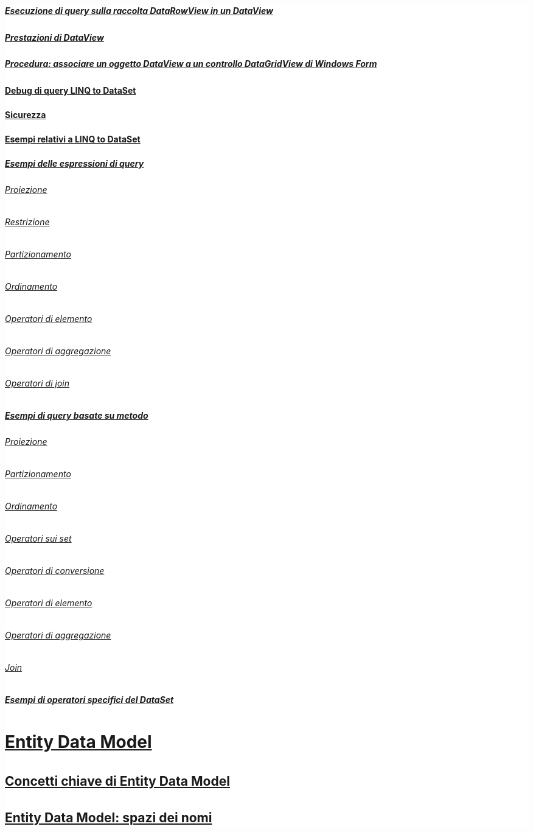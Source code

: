##### [Esecuzione di query sulla raccolta DataRowView in un DataView](querying-the-datarowview-collection-in-a-dataview.md)
##### [Prestazioni di DataView](dataview-performance.md)
##### [Procedura: associare un oggetto DataView a un controllo DataGridView di Windows Form](how-to-bind-a-dataview-object-to-a-winforms-datagridview-control.md)
#### [Debug di query LINQ to DataSet](debugging-linq-to-dataset-queries.md)
#### [Sicurezza](security-linq-to-dataset.md)
#### [Esempi relativi a LINQ to DataSet](linq-to-dataset-examples.md)
##### [Esempi delle espressioni di query](query-expression-examples-linq-to-dataset.md)
###### [Proiezione](query-expression-syntax-examples-projection-linq-to-dataset.md)
###### [Restrizione](query-expression-syntax-examples-restriction-linq-to-dataset.md)
###### [Partizionamento](query-expression-syntax-examples-partitioning.md)
###### [Ordinamento](query-expression-syntax-examples-ordering-linq-to-dataset.md)
###### [Operatori di elemento](query-expression-syntax-examples-element-operators.md)
###### [Operatori di aggregazione](query-expression-syntax-examples-aggregate-operators.md)
###### [Operatori di join](query-expression-syntax-examples-join-operators.md)
##### [Esempi di query basate su metodo](method-based-query-examples-linq-to-dataset.md)
###### [Proiezione](method-based-query-syntax-examples-projection.md)
###### [Partizionamento](method-based-query-syntax-examples-partitioning-linq.md)
###### [Ordinamento](method-based-query-syntax-examples-ordering-linq-to-dataset.md)
###### [Operatori sui set](method-based-query-syntax-examples-set-operators.md)
###### [Operatori di conversione](method-based-query-syntax-examples-conversion-operators.md)
###### [Operatori di elemento](method-based-query-syntax-examples-element-operators.md)
###### [Operatori di aggregazione](method-based-query-syntax-examples-aggregate-operators.md)
###### [Join](method-based-query-syntax-examples-join-linq-to-dataset.md)
##### [Esempi di operatori specifici del DataSet](dataset-specific-operator-examples-linq-to-dataset.md)
# [Entity Data Model](entity-data-model.md)
## [Concetti chiave di Entity Data Model](entity-data-model-key-concepts.md)
## [Entity Data Model: spazi dei nomi](entity-data-model-namespaces.md)